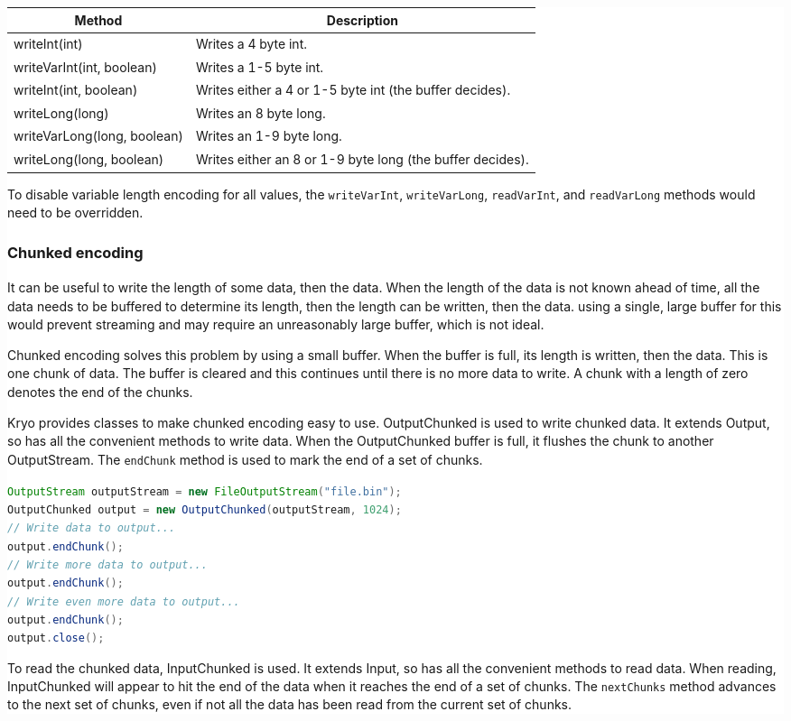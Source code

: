  Method                      | Description                                               
-----------------------------|-----------------------------------------------------------
 writeInt(int)               | Writes a 4 byte int.                                      
 writeVarInt(int, boolean)   | Writes a 1-5 byte int.                                    
 writeInt(int, boolean)      | Writes either a 4 or 1-5 byte int (the buffer decides).   
 writeLong(long)             | Writes an 8 byte long.                                    
 writeVarLong(long, boolean) | Writes an 1-9 byte long.                                  
 writeLong(long, boolean)    | Writes either an 8 or 1-9 byte long (the buffer decides). 

To disable variable length encoding for all values, the `writeVarInt`, `writeVarLong`, `readVarInt`, and `readVarLong`
methods would need to be overridden.

### Chunked encoding

It can be useful to write the length of some data, then the data. When the length of the data is not known ahead of
time, all the data needs to be buffered to determine its length, then the length can be written, then the data. using a
single, large buffer for this would prevent streaming and may require an unreasonably large buffer, which is not ideal.

Chunked encoding solves this problem by using a small buffer. When the buffer is full, its length is written, then the
data. This is one chunk of data. The buffer is cleared and this continues until there is no more data to write. A chunk
with a length of zero denotes the end of the chunks.

Kryo provides classes to make chunked encoding easy to use. OutputChunked is used to write chunked data. It extends
Output, so has all the convenient methods to write data. When the OutputChunked buffer is full, it flushes the chunk to
another OutputStream. The `endChunk` method is used to mark the end of a set of chunks.

```java
OutputStream outputStream = new FileOutputStream("file.bin");
OutputChunked output = new OutputChunked(outputStream, 1024);
// Write data to output...
output.endChunk();
// Write more data to output...
output.endChunk();
// Write even more data to output...
output.endChunk();
output.close();
```

To read the chunked data, InputChunked is used. It extends Input, so has all the convenient methods to read data. When
reading, InputChunked will appear to hit the end of the data when it reaches the end of a set of chunks.
The `nextChunks` method advances to the next set of chunks, even if not all the data has been read from the current set
of chunks.
